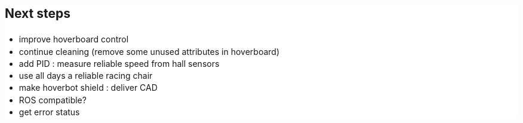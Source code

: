 
## Next steps

* improve hoverboard control
* continue cleaning (remove some unused attributes in hoverboard)
* add PID : measure reliable speed from hall sensors
* use all days a reliable racing chair
* make hoverbot shield : deliver CAD
* ROS compatible?
* get error status
